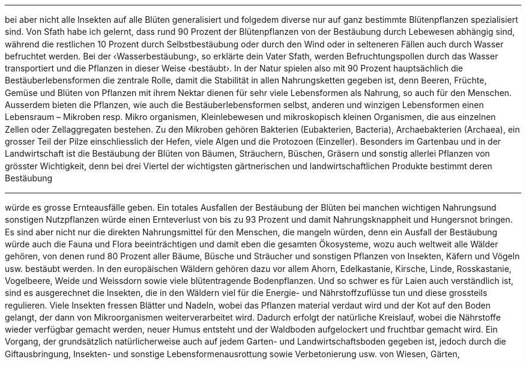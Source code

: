 -----

bei aber nicht alle Insekten auf alle Blüten generalisiert und
folgedem diverse nur auf ganz bestimmte Blütenpflanzen
spezialisiert sind. Von Sfath habe ich gelernt, dass rund 90
Prozent der Blütenpflanzen von der Bestäubung durch Lebewesen abhängig sind, während die restlichen 10 Prozent durch
Selbstbestäubung oder durch den Wind oder in selteneren
Fällen auch durch Wasser befruchtet werden. Bei der ‹Wasserbestäubung›, so erklärte dein Vater Sfath, werden Befruchtungspollen durch das Wasser transportiert und die Pflanzen
in dieser Weise ‹bestäubt›. In der Natur spielen also mit 90
Prozent hauptsächlich die Bestäuberlebensformen die zentrale
Rolle, damit die Stabilität in allen Nahrungsketten gegeben ist,
denn Beeren, Früchte, Gemüse und Blüten von Pflanzen mit
ihrem Nektar dienen für sehr viele Lebensformen als Nahrung,
so auch für den Menschen. Ausserdem bieten die Pflanzen, wie
auch die Bestäuberlebensformen selbst, anderen und winzigen
Lebensformen einen Lebensraum – Mikroben resp. Mikro organismen, Kleinlebewesen und mikroskopisch kleinen
Organismen, die aus einzelnen Zellen oder Zellaggregaten
bestehen. Zu den Mikroben gehören Bakterien (Eubakterien,
Bacteria), Archaebakterien (Archaea), ein grosser Teil der Pilze
einschliesslich der Hefen, viele Algen und die Protozoen (Einzeller). Besonders im Gartenbau und in der Landwirtschaft ist
die Bestäubung der Blüten von Bäumen, Sträuchern, Büschen,
Gräsern und sonstig allerlei Pflanzen von grösster Wichtigkeit, denn bei drei Viertel der wichtigsten gärtnerischen und
landwirtschaftlichen Produkte bestimmt deren Bestäubung


-----

würde es grosse Ernteausfälle geben. Ein totales Ausfallen der
Bestäubung der Blüten bei manchen wichtigen Nahrungsund sonstigen Nutzpflanzen würde einen Ernteverlust von bis
zu 93 Prozent und damit Nahrungsknappheit und Hungersnot bringen. Es sind aber nicht nur die direkten Nahrungsmittel für den Menschen, die mangeln würden, denn ein Ausfall der Bestäubung würde auch die Fauna und Flora beeinträchtigen und damit eben die gesamten Ökosysteme, wozu
auch weltweit alle Wälder gehören, von denen rund 80 Prozent
aller Bäume, Büsche und Sträucher und sonstigen Pflanzen
von Insekten, Käfern und Vögeln usw. bestäubt werden. In den
europäischen Wäldern gehören dazu vor allem Ahorn, Edelkastanie, Kirsche, Linde, Rosskastanie, Vogelbeere, Weide und
Weissdorn sowie viele blütentragende Bodenpflanzen. Und so
schwer es für Laien auch verständlich ist, sind es ausgerechnet
die Insekten, die in den Wäldern viel für die Energie- und
Nährstoffzuflüsse tun und diese grossteils regulieren. Viele
Insekten fressen Blätter und Nadeln, wobei das Pflanzen material verdaut wird und der Kot auf den Boden gelangt, der
dann von Mikroorganismen weiterverarbeitet wird. Dadurch
erfolgt der natürliche Kreislauf, wobei die Nährstoffe wieder
verfügbar gemacht werden, neuer Humus entsteht und der
Waldboden aufgelockert und fruchtbar gemacht wird. Ein
Vorgang, der grundsätzlich natürlicherweise auch auf jedem
Garten- und Landwirtschaftsboden gegeben ist, jedoch durch
die Giftausbringung, Insekten- und sonstige Lebensformenausrottung sowie Verbetonierung usw. von Wiesen, Gärten,
